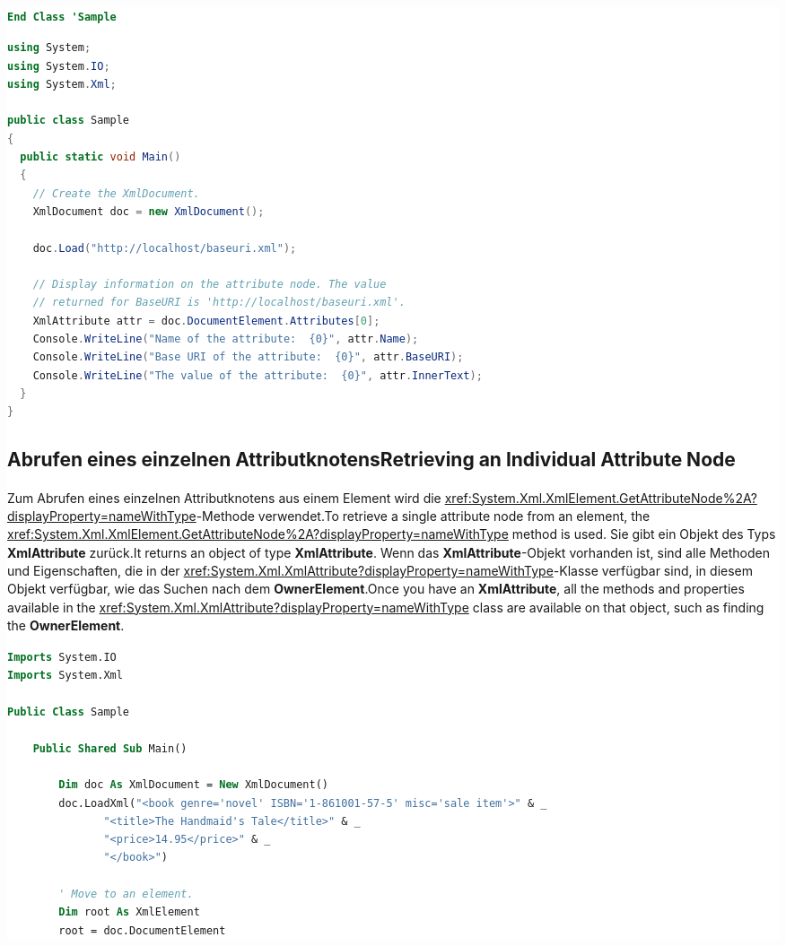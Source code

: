 ```vb
End Class 'Sample
```

```csharp
using System;
using System.IO;
using System.Xml;

public class Sample
{
  public static void Main()
  {
    // Create the XmlDocument.
    XmlDocument doc = new XmlDocument();

    doc.Load("http://localhost/baseuri.xml");

    // Display information on the attribute node. The value
    // returned for BaseURI is 'http://localhost/baseuri.xml'.
    XmlAttribute attr = doc.DocumentElement.Attributes[0];
    Console.WriteLine("Name of the attribute:  {0}", attr.Name);
    Console.WriteLine("Base URI of the attribute:  {0}", attr.BaseURI);
    Console.WriteLine("The value of the attribute:  {0}", attr.InnerText);
  }
}
```

## <a name="retrieving-an-individual-attribute-node"></a><span data-ttu-id="75cae-129">Abrufen eines einzelnen Attributknotens</span><span class="sxs-lookup"><span data-stu-id="75cae-129">Retrieving an Individual Attribute Node</span></span>

<span data-ttu-id="75cae-130">Zum Abrufen eines einzelnen Attributknotens aus einem Element wird die <xref:System.Xml.XmlElement.GetAttributeNode%2A?displayProperty=nameWithType>-Methode verwendet.</span><span class="sxs-lookup"><span data-stu-id="75cae-130">To retrieve a single attribute node from an element, the <xref:System.Xml.XmlElement.GetAttributeNode%2A?displayProperty=nameWithType> method is used.</span></span> <span data-ttu-id="75cae-131">Sie gibt ein Objekt des Typs **XmlAttribute** zurück.</span><span class="sxs-lookup"><span data-stu-id="75cae-131">It returns an object of type **XmlAttribute**.</span></span> <span data-ttu-id="75cae-132">Wenn das **XmlAttribute**-Objekt vorhanden ist, sind alle Methoden und Eigenschaften, die in der <xref:System.Xml.XmlAttribute?displayProperty=nameWithType>-Klasse verfügbar sind, in diesem Objekt verfügbar, wie das Suchen nach dem **OwnerElement**.</span><span class="sxs-lookup"><span data-stu-id="75cae-132">Once you have an **XmlAttribute**, all the methods and properties available in the <xref:System.Xml.XmlAttribute?displayProperty=nameWithType> class are available on that object, such as finding the **OwnerElement**.</span></span>

```vb
Imports System.IO
Imports System.Xml

Public Class Sample

    Public Shared Sub Main()

        Dim doc As XmlDocument = New XmlDocument()
        doc.LoadXml("<book genre='novel' ISBN='1-861001-57-5' misc='sale item'>" & _
               "<title>The Handmaid's Tale</title>" & _
               "<price>14.95</price>" & _
               "</book>")

        ' Move to an element.
        Dim root As XmlElement
        root = doc.DocumentElement
```